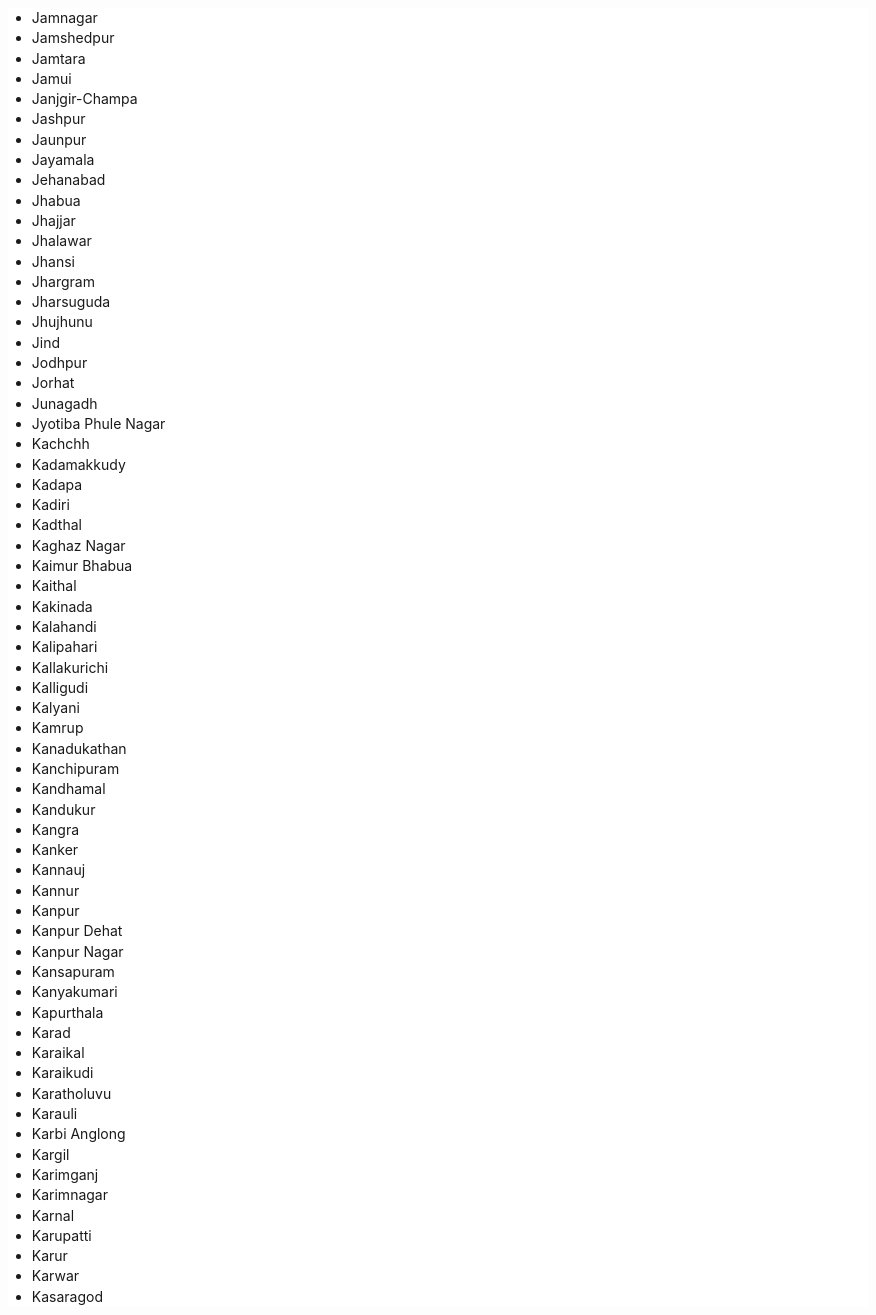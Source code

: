 * Jamnagar
* Jamshedpur
* Jamtara
* Jamui
* Janjgir-Champa
* Jashpur
* Jaunpur
* Jayamala
* Jehanabad
* Jhabua
* Jhajjar
* Jhalawar
* Jhansi
* Jhargram
* Jharsuguda
* Jhujhunu
* Jind
* Jodhpur
* Jorhat
* Junagadh
* Jyotiba Phule Nagar
* Kachchh
* Kadamakkudy
* Kadapa
* Kadiri
* Kadthal
* Kaghaz Nagar
* Kaimur Bhabua
* Kaithal
* Kakinada
* Kalahandi
* Kalipahari
* Kallakurichi
* Kalligudi
* Kalyani
* Kamrup
* Kanadukathan
* Kanchipuram
* Kandhamal
* Kandukur
* Kangra
* Kanker
* Kannauj
* Kannur
* Kanpur
* Kanpur Dehat
* Kanpur Nagar
* Kansapuram
* Kanyakumari
* Kapurthala
* Karad
* Karaikal
* Karaikudi
* Karatholuvu
* Karauli
* Karbi Anglong
* Kargil
* Karimganj
* Karimnagar
* Karnal
* Karupatti
* Karur
* Karwar
* Kasaragod